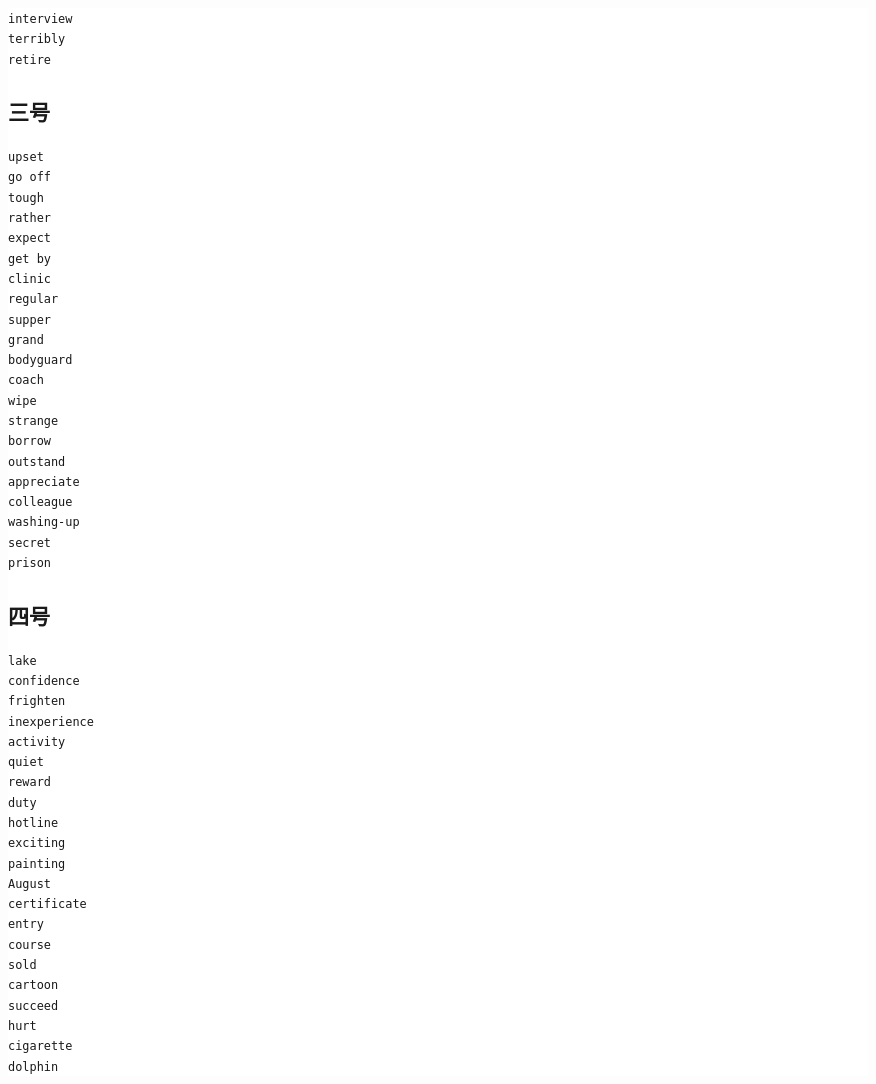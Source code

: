 ```txt
interview
terribly
retire
```

## 三号

```txt
upset
go off
tough
rather
expect
get by
clinic
regular
supper
grand
bodyguard
coach
wipe
strange
borrow
outstand
appreciate
colleague
washing-up
secret
prison
```

## 四号

```txt
lake
confidence
frighten
inexperience
activity
quiet
reward
duty
hotline
exciting
painting
August
certificate
entry
course
sold
cartoon
succeed
hurt
cigarette
dolphin
```
